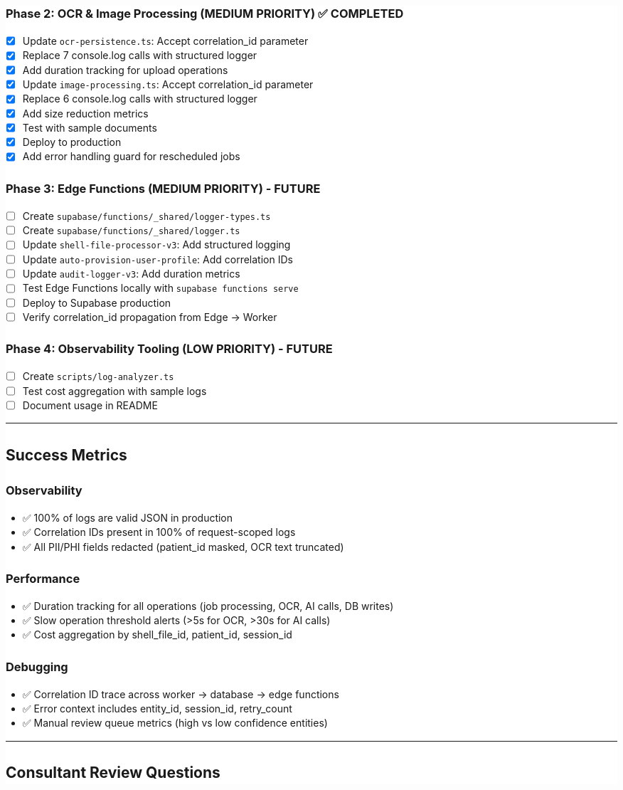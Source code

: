 ### Phase 2: OCR & Image Processing (MEDIUM PRIORITY) ✅ COMPLETED
- [x] Update `ocr-persistence.ts`: Accept correlation_id parameter
- [x] Replace 7 console.log calls with structured logger
- [x] Add duration tracking for upload operations
- [x] Update `image-processing.ts`: Accept correlation_id parameter
- [x] Replace 6 console.log calls with structured logger
- [x] Add size reduction metrics
- [x] Test with sample documents
- [x] Deploy to production
- [x] Add error handling guard for rescheduled jobs

### Phase 3: Edge Functions (MEDIUM PRIORITY) - FUTURE
- [ ] Create `supabase/functions/_shared/logger-types.ts`
- [ ] Create `supabase/functions/_shared/logger.ts`
- [ ] Update `shell-file-processor-v3`: Add structured logging
- [ ] Update `auto-provision-user-profile`: Add correlation IDs
- [ ] Update `audit-logger-v3`: Add duration metrics
- [ ] Test Edge Functions locally with `supabase functions serve`
- [ ] Deploy to Supabase production
- [ ] Verify correlation_id propagation from Edge → Worker

### Phase 4: Observability Tooling (LOW PRIORITY) - FUTURE
- [ ] Create `scripts/log-analyzer.ts`
- [ ] Test cost aggregation with sample logs
- [ ] Document usage in README

---

## Success Metrics

### Observability
- ✅ 100% of logs are valid JSON in production
- ✅ Correlation IDs present in 100% of request-scoped logs
- ✅ All PII/PHI fields redacted (patient_id masked, OCR text truncated)

### Performance
- ✅ Duration tracking for all operations (job processing, OCR, AI calls, DB writes)
- ✅ Slow operation threshold alerts (>5s for OCR, >30s for AI calls)
- ✅ Cost aggregation by shell_file_id, patient_id, session_id

### Debugging
- ✅ Correlation ID trace across worker → database → edge functions
- ✅ Error context includes entity_id, session_id, retry_count
- ✅ Manual review queue metrics (high vs low confidence entities)

---

## Consultant Review Questions
